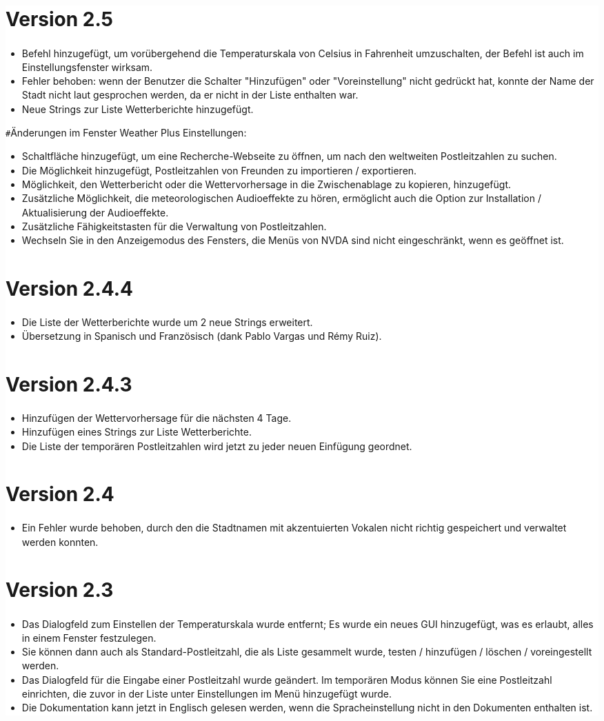 # Version 2.5 #
* Befehl hinzugefügt, um vorübergehend die Temperaturskala von Celsius in
  Fahrenheit umzuschalten, der Befehl ist auch im Einstellungsfenster
  wirksam.
* Fehler behoben: wenn der Benutzer die Schalter "Hinzufügen" oder
  "Voreinstellung" nicht gedrückt hat, konnte der Name der Stadt nicht laut
  gesprochen werden, da er nicht in der Liste enthalten war.
* Neue Strings zur Liste Wetterberichte hinzugefügt.

`#`Änderungen im Fenster Weather Plus Einstellungen:

* Schaltfläche hinzugefügt, um eine Recherche-Webseite zu öffnen, um nach
  den weltweiten Postleitzahlen zu suchen.
* Die Möglichkeit hinzugefügt, Postleitzahlen von Freunden zu importieren /
  exportieren.
* Möglichkeit, den Wetterbericht oder die Wettervorhersage in die
  Zwischenablage zu kopieren, hinzugefügt.
* Zusätzliche Möglichkeit, die meteorologischen Audioeffekte zu hören,
  ermöglicht auch die Option zur Installation / Aktualisierung der
  Audioeffekte.
* Zusätzliche Fähigkeitstasten für die Verwaltung von Postleitzahlen.
* Wechseln Sie in den Anzeigemodus des Fensters, die Menüs von NVDA sind
  nicht eingeschränkt, wenn es geöffnet ist.

# Version 2.4.4 #
* Die Liste der Wetterberichte wurde um 2 neue Strings erweitert.
* Übersetzung in Spanisch und Französisch (dank Pablo Vargas und Rémy Ruiz).

# Version 2.4.3 #
* Hinzufügen der Wettervorhersage für die nächsten 4 Tage.
* Hinzufügen eines Strings zur Liste Wetterberichte.
* Die Liste der temporären Postleitzahlen wird jetzt zu jeder neuen
  Einfügung geordnet.

# Version 2.4 #
* Ein Fehler wurde behoben, durch den die Stadtnamen mit akzentuierten
  Vokalen nicht richtig gespeichert und verwaltet werden konnten.

# Version 2.3 #
* Das Dialogfeld zum Einstellen der Temperaturskala wurde entfernt; Es wurde
  ein neues GUI hinzugefügt, was es erlaubt, alles in einem Fenster
  festzulegen.
* Sie können dann auch als Standard-Postleitzahl, die als Liste gesammelt
  wurde, testen / hinzufügen / löschen / voreingestellt werden.
* Das Dialogfeld für die Eingabe einer Postleitzahl wurde geändert. Im
  temporären Modus können Sie eine Postleitzahl einrichten, die zuvor in der
  Liste unter Einstellungen im Menü hinzugefügt wurde.
* Die Dokumentation kann jetzt in Englisch gelesen werden, wenn die
  Spracheinstellung nicht in den Dokumenten enthalten ist.

